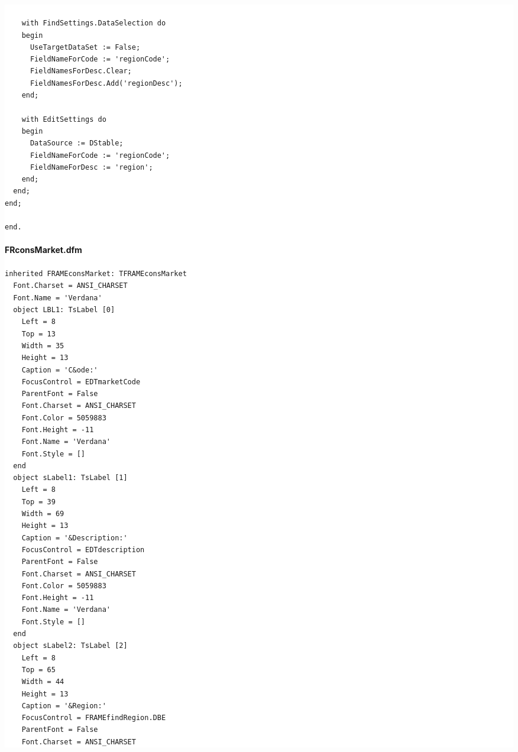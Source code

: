 ```

    with FindSettings.DataSelection do
    begin
      UseTargetDataSet := False;
      FieldNameForCode := 'regionCode';
      FieldNamesForDesc.Clear;
      FieldNamesForDesc.Add('regionDesc');
    end;

    with EditSettings do
    begin
      DataSource := DStable;
      FieldNameForCode := 'regionCode';
      FieldNameForDesc := 'region';
    end;
  end;
end;

end.
```

#### **FRconsMarket.dfm**

```
inherited FRAMEconsMarket: TFRAMEconsMarket
  Font.Charset = ANSI_CHARSET
  Font.Name = 'Verdana'
  object LBL1: TsLabel [0]
    Left = 8
    Top = 13
    Width = 35
    Height = 13
    Caption = 'C&ode:'
    FocusControl = EDTmarketCode
    ParentFont = False
    Font.Charset = ANSI_CHARSET
    Font.Color = 5059883
    Font.Height = -11
    Font.Name = 'Verdana'
    Font.Style = []
  end
  object sLabel1: TsLabel [1]
    Left = 8
    Top = 39
    Width = 69
    Height = 13
    Caption = '&Description:'
    FocusControl = EDTdescription
    ParentFont = False
    Font.Charset = ANSI_CHARSET
    Font.Color = 5059883
    Font.Height = -11
    Font.Name = 'Verdana'
    Font.Style = []
  end
  object sLabel2: TsLabel [2]
    Left = 8
    Top = 65
    Width = 44
    Height = 13
    Caption = '&Region:'
    FocusControl = FRAMEfindRegion.DBE
    ParentFont = False
    Font.Charset = ANSI_CHARSET
```